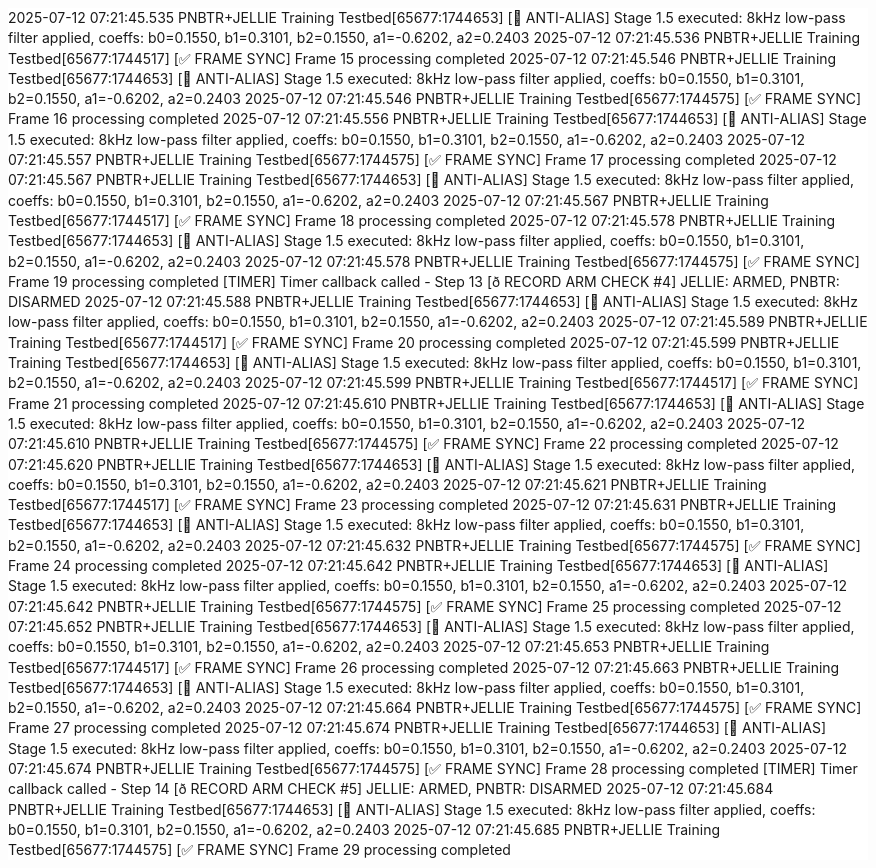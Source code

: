 2025-07-12 07:21:45.535 PNBTR+JELLIE Training Testbed[65677:1744653] [🎯 ANTI-ALIAS] Stage 1.5 executed: 8kHz low-pass filter applied, coeffs: b0=0.1550, b1=0.3101, b2=0.1550, a1=-0.6202, a2=0.2403
2025-07-12 07:21:45.536 PNBTR+JELLIE Training Testbed[65677:1744517] [✅ FRAME SYNC] Frame 15 processing completed
2025-07-12 07:21:45.546 PNBTR+JELLIE Training Testbed[65677:1744653] [🎯 ANTI-ALIAS] Stage 1.5 executed: 8kHz low-pass filter applied, coeffs: b0=0.1550, b1=0.3101, b2=0.1550, a1=-0.6202, a2=0.2403
2025-07-12 07:21:45.546 PNBTR+JELLIE Training Testbed[65677:1744575] [✅ FRAME SYNC] Frame 16 processing completed
2025-07-12 07:21:45.556 PNBTR+JELLIE Training Testbed[65677:1744653] [🎯 ANTI-ALIAS] Stage 1.5 executed: 8kHz low-pass filter applied, coeffs: b0=0.1550, b1=0.3101, b2=0.1550, a1=-0.6202, a2=0.2403
2025-07-12 07:21:45.557 PNBTR+JELLIE Training Testbed[65677:1744575] [✅ FRAME SYNC] Frame 17 processing completed
2025-07-12 07:21:45.567 PNBTR+JELLIE Training Testbed[65677:1744653] [🎯 ANTI-ALIAS] Stage 1.5 executed: 8kHz low-pass filter applied, coeffs: b0=0.1550, b1=0.3101, b2=0.1550, a1=-0.6202, a2=0.2403
2025-07-12 07:21:45.567 PNBTR+JELLIE Training Testbed[65677:1744517] [✅ FRAME SYNC] Frame 18 processing completed
2025-07-12 07:21:45.578 PNBTR+JELLIE Training Testbed[65677:1744653] [🎯 ANTI-ALIAS] Stage 1.5 executed: 8kHz low-pass filter applied, coeffs: b0=0.1550, b1=0.3101, b2=0.1550, a1=-0.6202, a2=0.2403
2025-07-12 07:21:45.578 PNBTR+JELLIE Training Testbed[65677:1744575] [✅ FRAME SYNC] Frame 19 processing completed
[TIMER] Timer callback called - Step 13
[ð RECORD ARM CHECK #4] JELLIE: ARMED, PNBTR: DISARMED
2025-07-12 07:21:45.588 PNBTR+JELLIE Training Testbed[65677:1744653] [🎯 ANTI-ALIAS] Stage 1.5 executed: 8kHz low-pass filter applied, coeffs: b0=0.1550, b1=0.3101, b2=0.1550, a1=-0.6202, a2=0.2403
2025-07-12 07:21:45.589 PNBTR+JELLIE Training Testbed[65677:1744517] [✅ FRAME SYNC] Frame 20 processing completed
2025-07-12 07:21:45.599 PNBTR+JELLIE Training Testbed[65677:1744653] [🎯 ANTI-ALIAS] Stage 1.5 executed: 8kHz low-pass filter applied, coeffs: b0=0.1550, b1=0.3101, b2=0.1550, a1=-0.6202, a2=0.2403
2025-07-12 07:21:45.599 PNBTR+JELLIE Training Testbed[65677:1744517] [✅ FRAME SYNC] Frame 21 processing completed
2025-07-12 07:21:45.610 PNBTR+JELLIE Training Testbed[65677:1744653] [🎯 ANTI-ALIAS] Stage 1.5 executed: 8kHz low-pass filter applied, coeffs: b0=0.1550, b1=0.3101, b2=0.1550, a1=-0.6202, a2=0.2403
2025-07-12 07:21:45.610 PNBTR+JELLIE Training Testbed[65677:1744575] [✅ FRAME SYNC] Frame 22 processing completed
2025-07-12 07:21:45.620 PNBTR+JELLIE Training Testbed[65677:1744653] [🎯 ANTI-ALIAS] Stage 1.5 executed: 8kHz low-pass filter applied, coeffs: b0=0.1550, b1=0.3101, b2=0.1550, a1=-0.6202, a2=0.2403
2025-07-12 07:21:45.621 PNBTR+JELLIE Training Testbed[65677:1744517] [✅ FRAME SYNC] Frame 23 processing completed
2025-07-12 07:21:45.631 PNBTR+JELLIE Training Testbed[65677:1744653] [🎯 ANTI-ALIAS] Stage 1.5 executed: 8kHz low-pass filter applied, coeffs: b0=0.1550, b1=0.3101, b2=0.1550, a1=-0.6202, a2=0.2403
2025-07-12 07:21:45.632 PNBTR+JELLIE Training Testbed[65677:1744575] [✅ FRAME SYNC] Frame 24 processing completed
2025-07-12 07:21:45.642 PNBTR+JELLIE Training Testbed[65677:1744653] [🎯 ANTI-ALIAS] Stage 1.5 executed: 8kHz low-pass filter applied, coeffs: b0=0.1550, b1=0.3101, b2=0.1550, a1=-0.6202, a2=0.2403
2025-07-12 07:21:45.642 PNBTR+JELLIE Training Testbed[65677:1744575] [✅ FRAME SYNC] Frame 25 processing completed
2025-07-12 07:21:45.652 PNBTR+JELLIE Training Testbed[65677:1744653] [🎯 ANTI-ALIAS] Stage 1.5 executed: 8kHz low-pass filter applied, coeffs: b0=0.1550, b1=0.3101, b2=0.1550, a1=-0.6202, a2=0.2403
2025-07-12 07:21:45.653 PNBTR+JELLIE Training Testbed[65677:1744517] [✅ FRAME SYNC] Frame 26 processing completed
2025-07-12 07:21:45.663 PNBTR+JELLIE Training Testbed[65677:1744653] [🎯 ANTI-ALIAS] Stage 1.5 executed: 8kHz low-pass filter applied, coeffs: b0=0.1550, b1=0.3101, b2=0.1550, a1=-0.6202, a2=0.2403
2025-07-12 07:21:45.664 PNBTR+JELLIE Training Testbed[65677:1744575] [✅ FRAME SYNC] Frame 27 processing completed
2025-07-12 07:21:45.674 PNBTR+JELLIE Training Testbed[65677:1744653] [🎯 ANTI-ALIAS] Stage 1.5 executed: 8kHz low-pass filter applied, coeffs: b0=0.1550, b1=0.3101, b2=0.1550, a1=-0.6202, a2=0.2403
2025-07-12 07:21:45.674 PNBTR+JELLIE Training Testbed[65677:1744575] [✅ FRAME SYNC] Frame 28 processing completed
[TIMER] Timer callback called - Step 14
[ð RECORD ARM CHECK #5] JELLIE: ARMED, PNBTR: DISARMED
2025-07-12 07:21:45.684 PNBTR+JELLIE Training Testbed[65677:1744653] [🎯 ANTI-ALIAS] Stage 1.5 executed: 8kHz low-pass filter applied, coeffs: b0=0.1550, b1=0.3101, b2=0.1550, a1=-0.6202, a2=0.2403
2025-07-12 07:21:45.685 PNBTR+JELLIE Training Testbed[65677:1744575] [✅ FRAME SYNC] Frame 29 processing completed